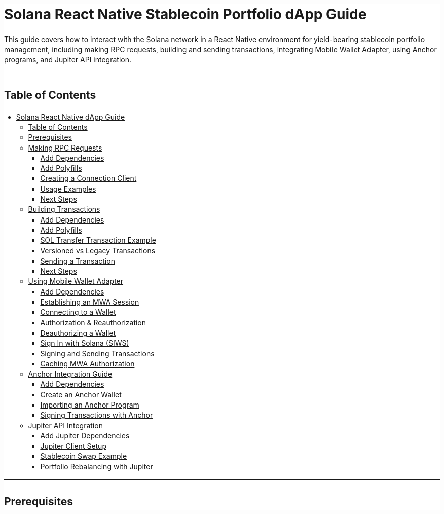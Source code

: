 # Solana React Native Stablecoin Portfolio dApp Guide

This guide covers how to interact with the Solana network in a React Native environment for yield-bearing stablecoin portfolio management, including making RPC requests, building and sending transactions, integrating Mobile Wallet Adapter, using Anchor programs, and Jupiter API integration.

---

## Table of Contents

- [Solana React Native dApp Guide](#solana-react-native-dapp-guide)
  - [Table of Contents](#table-of-contents)
  - [Prerequisites](#prerequisites)
  - [Making RPC Requests](#making-rpc-requests)
    - [Add Dependencies](#add-dependencies)
    - [Add Polyfills](#add-polyfills)
    - [Creating a Connection Client](#creating-a-connection-client)
    - [Usage Examples](#usage-examples)
    - [Next Steps](#next-steps)
  - [Building Transactions](#building-transactions)
    - [Add Dependencies](#add-dependencies-1)
    - [Add Polyfills](#add-polyfills-1)
    - [SOL Transfer Transaction Example](#sol-transfer-transaction-example)
    - [Versioned vs Legacy Transactions](#versioned-vs-legacy-transactions)
    - [Sending a Transaction](#sending-a-transaction)
    - [Next Steps](#next-steps-1)
  - [Using Mobile Wallet Adapter](#using-mobile-wallet-adapter)
    - [Add Dependencies](#add-dependencies-2)
    - [Establishing an MWA Session](#establishing-an-mwa-session)
    - [Connecting to a Wallet](#connecting-to-a-wallet)
    - [Authorization \& Reauthorization](#authorization--reauthorization)
    - [Deauthorizing a Wallet](#deauthorizing-a-wallet)
    - [Sign In with Solana (SIWS)](#sign-in-with-solana-siws)
    - [Signing and Sending Transactions](#signing-and-sending-transactions)
    - [Caching MWA Authorization](#caching-mwa-authorization)
  - [Anchor Integration Guide](#anchor-integration-guide)
    - [Add Dependencies](#add-dependencies-3)
    - [Create an Anchor Wallet](#create-an-anchor-wallet)
    - [Importing an Anchor Program](#importing-an-anchor-program)
    - [Signing Transactions with Anchor](#signing-transactions-with-anchor)
  - [Jupiter API Integration](#jupiter-api-integration)
    - [Add Jupiter Dependencies](#add-jupiter-dependencies)
    - [Jupiter Client Setup](#jupiter-client-setup)
    - [Stablecoin Swap Example](#stablecoin-swap-example)
    - [Portfolio Rebalancing with Jupiter](#portfolio-rebalancing-with-jupiter)

---

## Prerequisites
